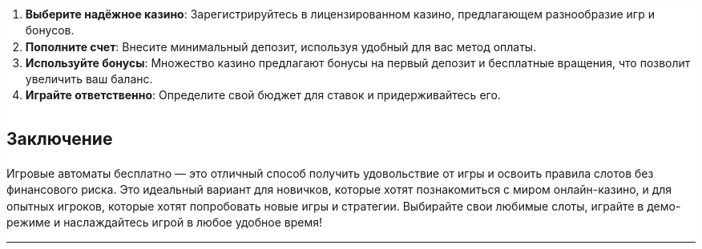 1. **Выберите надёжное казино**: Зарегистрируйтесь в лицензированном казино, предлагающем разнообразие игр и бонусов.
2. **Пополните счет**: Внесите минимальный депозит, используя удобный для вас метод оплаты.
3. **Используйте бонусы**: Множество казино предлагают бонусы на первый депозит и бесплатные вращения, что позволит увеличить ваш баланс.
4. **Играйте ответственно**: Определите свой бюджет для ставок и придерживайтесь его.

## Заключение

Игровые автоматы бесплатно — это отличный способ получить удовольствие от игры и освоить правила слотов без финансового риска. Это идеальный вариант для новичков, которые хотят познакомиться с миром онлайн-казино, и для опытных игроков, которые хотят попробовать новые игры и стратегии. Выбирайте свои любимые слоты, играйте в демо-режиме и наслаждайтесь игрой в любое удобное время!

---

